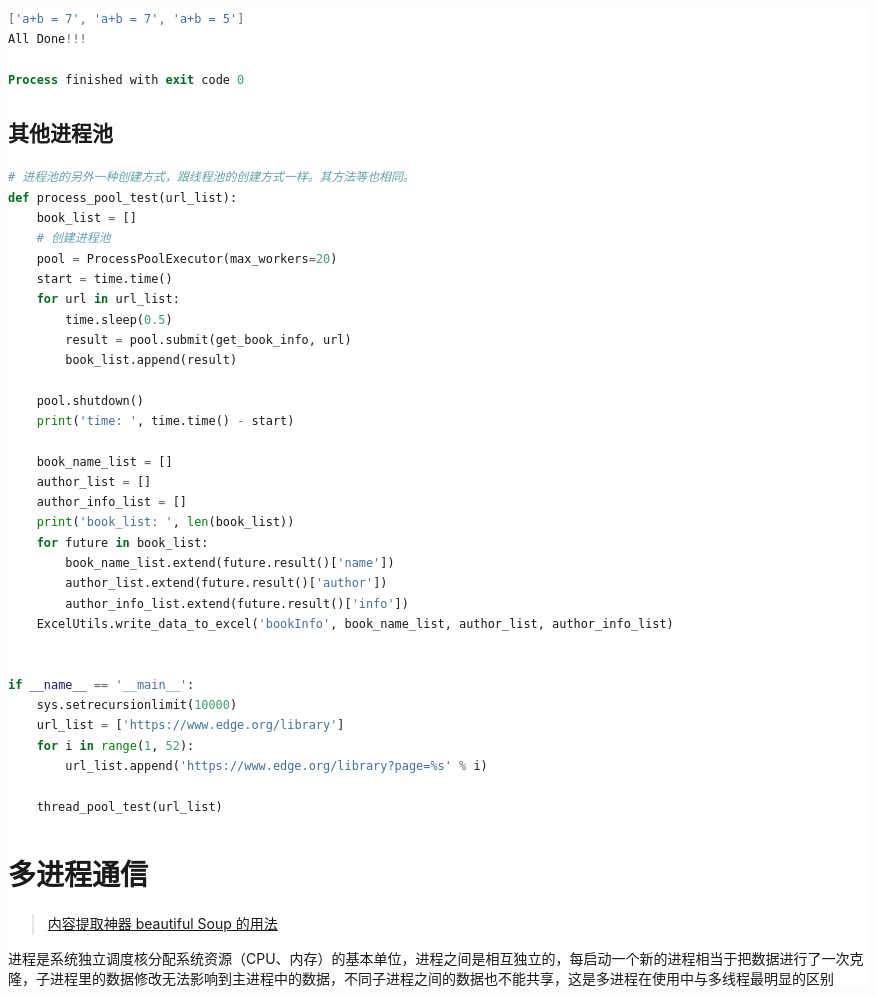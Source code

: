 ```powershell
['a+b = 7', 'a+b = 7', 'a+b = 5']
All Done!!!

Process finished with exit code 0
```

## 其他进程池

```python
# 进程池的另外一种创建方式，跟线程池的创建方式一样。其方法等也相同。
def process_pool_test(url_list):
    book_list = []
    # 创建进程池
    pool = ProcessPoolExecutor(max_workers=20)
    start = time.time()
    for url in url_list:
        time.sleep(0.5)
        result = pool.submit(get_book_info, url)
        book_list.append(result)

    pool.shutdown()
    print('time: ', time.time() - start)

    book_name_list = []
    author_list = []
    author_info_list = []
    print('book_list: ', len(book_list))
    for future in book_list:
        book_name_list.extend(future.result()['name'])
        author_list.extend(future.result()['author'])
        author_info_list.extend(future.result()['info'])
    ExcelUtils.write_data_to_excel('bookInfo', book_name_list, author_list, author_info_list)


if __name__ == '__main__':
    sys.setrecursionlimit(10000)
    url_list = ['https://www.edge.org/library']
    for i in range(1, 52):
        url_list.append('https://www.edge.org/library?page=%s' % i)

    thread_pool_test(url_list)
```



# 多进程通信

> [内容提取神器 beautiful Soup 的用法](https://www.jianshu.com/p/865d73b70ec7)

进程是系统独立调度核分配系统资源（CPU、内存）的基本单位，进程之间是相互独立的，每启动一个新的进程相当于把数据进行了一次克隆，子进程里的数据修改无法影响到主进程中的数据，不同子进程之间的数据也不能共享，这是多进程在使用中与多线程最明显的区别
